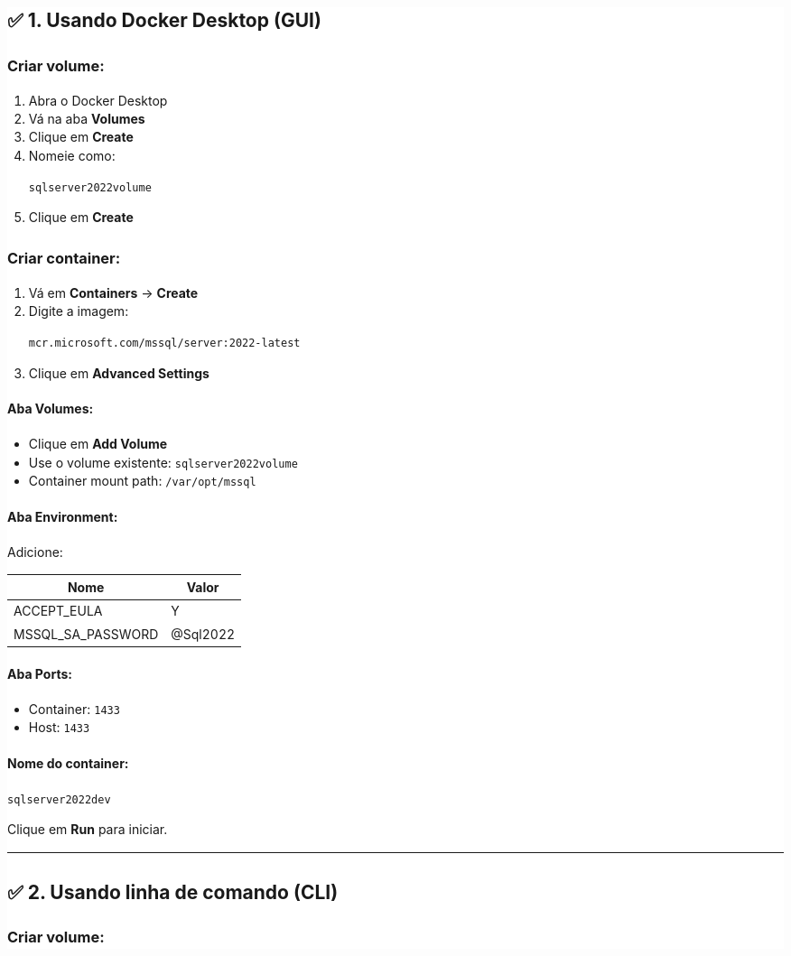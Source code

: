 
## ✅ 1. Usando Docker Desktop (GUI)

### Criar volume:

1. Abra o Docker Desktop
2. Vá na aba **Volumes**
3. Clique em **Create**
4. Nomeie como:  
   ```
   sqlserver2022volume
   ```
5. Clique em **Create**

### Criar container:

1. Vá em **Containers** → **Create**
2. Digite a imagem:  
   ```
   mcr.microsoft.com/mssql/server:2022-latest
   ```
3. Clique em **Advanced Settings**

#### Aba **Volumes**:
- Clique em **Add Volume**
- Use o volume existente: `sqlserver2022volume`
- Container mount path: `/var/opt/mssql`

#### Aba **Environment**:
Adicione:

| Nome               | Valor        |
|--------------------|--------------|
| ACCEPT_EULA        | Y            |
| MSSQL_SA_PASSWORD  | @Sql2022     |

#### Aba **Ports**:
- Container: `1433`  
- Host: `1433`

#### Nome do container:
```
sqlserver2022dev
```

Clique em **Run** para iniciar.

---

## ✅ 2. Usando linha de comando (CLI)

### Criar volume:
